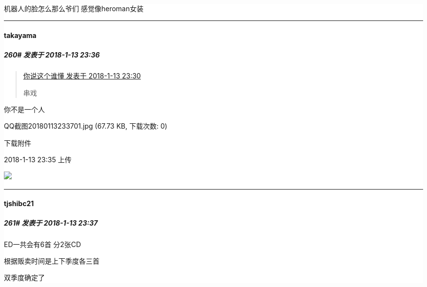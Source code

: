 


机器人的脸怎么那么爷们 感觉像heroman女装







*****

####  takayama  
##### 260#       发表于 2018-1-13 23:36


<blockquote><a href="httphttps://bbs.saraba1st.com/2b/forum.php?mod=redirect&amp;goto=findpost&amp;pid=38229644&amp;ptid=1574816" target="_blank">你说这个谁懂 发表于 2018-1-13 23:30</a>

串戏</blockquote>
你不是一个人






QQ截图20180113233701.jpg
(67.73 KB, 下载次数: 0)




下载附件


2018-1-13 23:35 上传









<img src="https://img.saraba1st.com/forum/201801/13/233558bv6rwvpdkz3zj9av.jpg" referrerpolicy="no-referrer">












*****

####  tjshibc21  
##### 261#       发表于 2018-1-13 23:37




ED一共会有6首 分2张CD 

根据贩卖时间是上下季度各三首

双季度确定了
